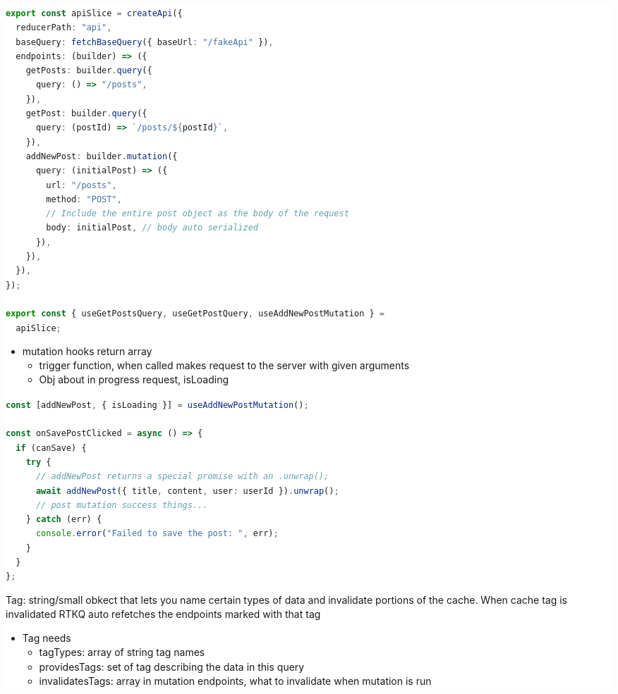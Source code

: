 ```ts
export const apiSlice = createApi({
  reducerPath: "api",
  baseQuery: fetchBaseQuery({ baseUrl: "/fakeApi" }),
  endpoints: (builder) => ({
    getPosts: builder.query({
      query: () => "/posts",
    }),
    getPost: builder.query({
      query: (postId) => `/posts/${postId}`,
    }),
    addNewPost: builder.mutation({
      query: (initialPost) => ({
        url: "/posts",
        method: "POST",
        // Include the entire post object as the body of the request
        body: initialPost, // body auto serialized
      }),
    }),
  }),
});

export const { useGetPostsQuery, useGetPostQuery, useAddNewPostMutation } =
  apiSlice;
```

- mutation hooks return array
  - trigger function, when called makes request to the server with given arguments
  - Obj about in progress request, isLoading

```ts
const [addNewPost, { isLoading }] = useAddNewPostMutation();

const onSavePostClicked = async () => {
  if (canSave) {
    try {
      // addNewPost returns a special promise with an .unwrap();
      await addNewPost({ title, content, user: userId }).unwrap();
      // post mutation success things...
    } catch (err) {
      console.error("Failed to save the post: ", err);
    }
  }
};
```

Tag: string/small obkect that lets you name certain types of data and invalidate portions of the cache. When cache tag is invalidated RTKQ auto refetches the endpoints marked with that tag

- Tag needs
  - tagTypes: array of string tag names
  - providesTags: set of tag describing the data in this query
  - invalidatesTags: array in mutation endpoints, what to invalidate when mutation is run
